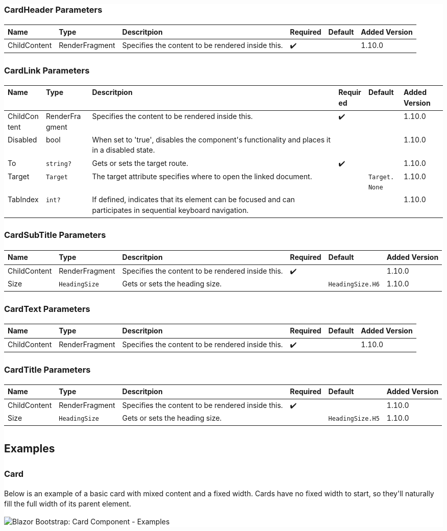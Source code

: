 ### CardHeader Parameters

| Name | Type | Descritpion | Required | Default | Added Version |
|:--|:--|:--|:--|:--|:--|
| ChildContent | RenderFragment | Specifies the content to be rendered inside this. | ✔️ | | 1.10.0 |

### CardLink Parameters

| Name | Type | Descritpion | Required | Default | Added Version |
|:--|:--|:--|:--|:--|:--|
| ChildContent | RenderFragment | Specifies the content to be rendered inside this. | ✔️ | | 1.10.0 |
| Disabled | bool | When set to 'true', disables the component's functionality and places it in a disabled state. | | | 1.10.0 |
| To | `string?` | Gets or sets the target route. | ✔️ | | 1.10.0 |
| Target | `Target` | The target attribute specifies where to open the linked document. | | `Target.None` | 1.10.0 |
| TabIndex | `int?` | If defined, indicates that its element can be focused and can participates in sequential keyboard navigation. | | | 1.10.0 |

### CardSubTitle Parameters

| Name | Type | Descritpion | Required | Default | Added Version |
|:--|:--|:--|:--|:--|:--|
| ChildContent | RenderFragment | Specifies the content to be rendered inside this. | ✔️ | | 1.10.0 |
| Size | `HeadingSize` | Gets or sets the heading size. | | `HeadingSize.H6` | 1.10.0 |

### CardText Parameters

| Name | Type | Descritpion | Required | Default | Added Version |
|:--|:--|:--|:--|:--|:--|
| ChildContent | RenderFragment | Specifies the content to be rendered inside this. | ✔️ | | 1.10.0 |

### CardTitle Parameters

| Name | Type | Descritpion | Required | Default | Added Version |
|:--|:--|:--|:--|:--|:--|
| ChildContent | RenderFragment | Specifies the content to be rendered inside this. | ✔️ | | 1.10.0 |
| Size | `HeadingSize` | Gets or sets the heading size. | | `HeadingSize.H5` | 1.10.0 |

## Examples

### Card

Below is an example of a basic card with mixed content and a fixed width. Cards have no fixed width to start, so they'll naturally fill the full width of its parent element.

<img src="https://i.imgur.com/wT0LXMG.png" alt="Blazor Bootstrap: Card Component - Examples" />
